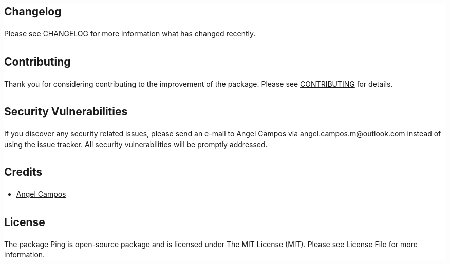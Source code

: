 ## Changelog

Please see [CHANGELOG](CHANGELOG.md) for more information what has changed recently.

## Contributing

Thank you for considering contributing to the improvement of the package. Please see [CONTRIBUTING](.github/CONTRIBUTING.md) for details.

## Security Vulnerabilities

If you discover any security related issues, please send an e-mail to Angel Campos via angel.campos.m@outlook.com instead of using the issue tracker. All security vulnerabilities will be promptly addressed.

## Credits

- [Angel Campos](https://github.com/angelcamposm)

## License

The package Ping is open-source package and is licensed under The MIT License (MIT). Please see [License File](LICENSE.md) for more information.
